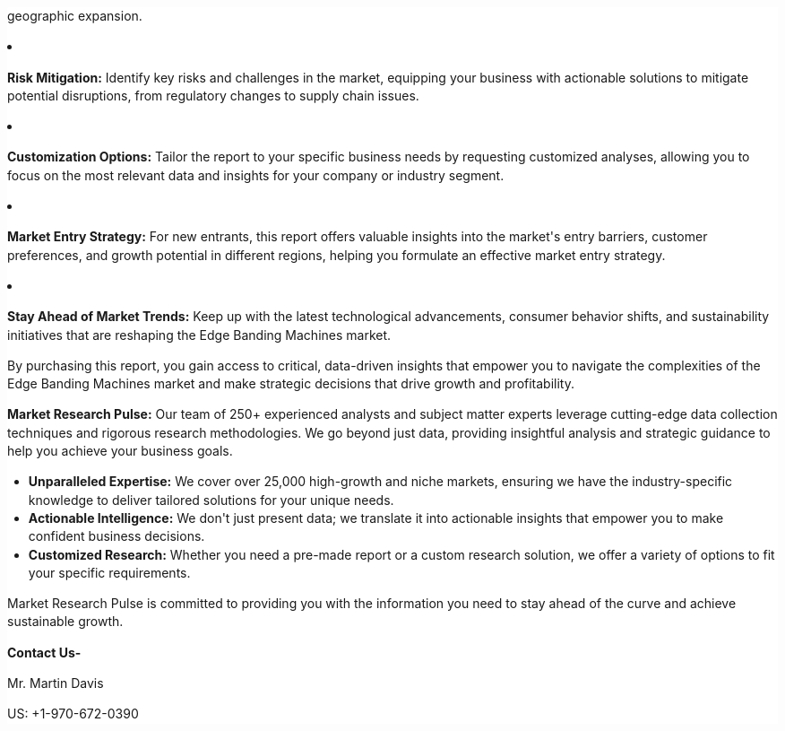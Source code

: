 geographic expansion.</p></li><li><p><strong>Risk Mitigation:</strong> Identify key risks and challenges in the market, equipping your business with actionable solutions to mitigate potential disruptions, from regulatory changes to supply chain issues.</p></li><li><p><strong>Customization Options:</strong> Tailor the report to your specific business needs by requesting customized analyses, allowing you to focus on the most relevant data and insights for your company or industry segment.</p></li><li><p><strong>Market Entry Strategy:</strong> For new entrants, this report offers valuable insights into the market's entry barriers, customer preferences, and growth potential in different regions, helping you formulate an effective market entry strategy.</p></li><li><p><strong>Stay Ahead of Market Trends:</strong> Keep up with the latest technological advancements, consumer behavior shifts, and sustainability initiatives that are reshaping the Edge Banding Machines market.</p></li></ol><p>By purchasing this report, you gain access to critical, data-driven insights that empower you to navigate the complexities of the Edge Banding Machines market and make strategic decisions that drive growth and profitability.</p><p><strong>Market Research Pulse:</strong>&nbsp;Our team of 250+ experienced analysts and subject matter experts leverage cutting-edge data collection techniques and rigorous research methodologies. We go beyond just data, providing insightful analysis and strategic guidance to help you achieve your business goals.</p><ul><li><strong>Unparalleled Expertise:</strong>&nbsp;We cover over 25,000 high-growth and niche markets, ensuring we have the industry-specific knowledge to deliver tailored solutions for your unique needs.</li><li><strong>Actionable Intelligence:</strong>&nbsp;We don't just present data; we translate it into actionable insights that empower you to make confident business decisions.</li><li><strong>Customized Research:</strong>&nbsp;Whether you need a pre-made report or a custom research solution, we offer a variety of options to fit your specific requirements.</li></ul><p>Market Research Pulse is committed to providing you with the information you need to stay ahead of the curve and achieve sustainable growth.</p><p><strong>Contact Us-</strong></p><p>Mr. Martin Davis</p><p>US: +1-970-672-0390</p>
